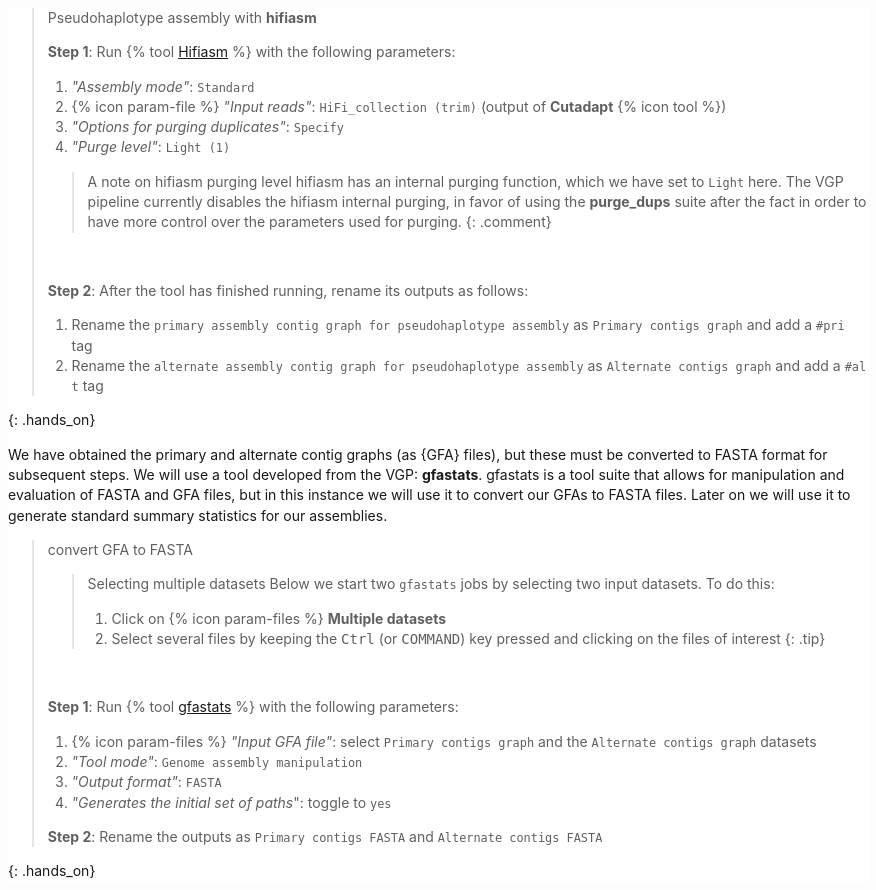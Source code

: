 > <hands-on-title>Pseudohaplotype assembly with <b>hifiasm</b></hands-on-title>
>
> **Step 1**: Run  {% tool [Hifiasm](toolshed.g2.bx.psu.edu/repos/bgruening/hifiasm/hifiasm/0.19.8+galaxy0) %} with the following parameters:
>
> 1. *"Assembly mode"*: `Standard`
> 2. {% icon param-file %} *"Input reads"*: `HiFi_collection (trim)` (output of **Cutadapt** {% icon tool %})
> 3. *"Options for purging duplicates"*: `Specify`
> 4. *"Purge level"*: `Light (1)`
>
>
>> <comment-title>A note on hifiasm purging level</comment-title>
>> hifiasm has an internal purging function, which we have set to `Light` here. The VGP pipeline currently disables the hifiasm internal purging, in favor of using the <b>purge_dups</b> suite after the fact in order to have more control over the parameters used for purging.
>{: .comment}
>
> <br>
>
> **Step 2**: After the tool has finished running, rename its outputs as follows:
> 1. Rename the `primary assembly contig graph for pseudohaplotype assembly` as `Primary contigs graph` and add a `#pri` tag
> 2. Rename the `alternate assembly contig graph for pseudohaplotype assembly` as `Alternate contigs graph` and add a `#alt` tag
>
{: .hands_on}

We have obtained the primary and alternate contig graphs (as {GFA} files), but these must be converted to FASTA format for subsequent steps. We will use a tool developed from the VGP: **gfastats**. gfastats is a tool suite that allows for manipulation and evaluation of FASTA and GFA files, but in this instance we will use it to convert our GFAs to FASTA files. Later on we will use it to generate standard summary statistics for our assemblies.

<div id ='gfa2fasta_solo'>

</div>

> <hands-on-title>convert GFA to FASTA</hands-on-title>
>
>> <tip-title>Selecting multiple datasets</tip-title>
>> Below we start two `gfastats` jobs by selecting two input datasets. To do this:
>> 1. Click on {% icon param-files %} **Multiple datasets**
>> 2. Select several files by keeping the <kbd>Ctrl</kbd> (or <kbd>COMMAND</kbd>) key pressed and clicking on the files of interest
>{: .tip}
>
> <br>
>
> **Step 1**: Run {% tool [gfastats](toolshed.g2.bx.psu.edu/repos/bgruening/gfastats/gfastats/1.3.6+galaxy0) %} with the following parameters:
> 1.  {% icon param-files %} *"Input GFA file"*: select `Primary contigs graph` and the `Alternate contigs graph` datasets
> 2. *"Tool mode"*: `Genome assembly manipulation`
> 3. *"Output format"*: `FASTA`
> 4. *"Generates the initial set of paths*": toggle to `yes`
>
> **Step 2**: Rename the outputs as `Primary contigs FASTA` and `Alternate contigs FASTA`
>
{: .hands_on}
